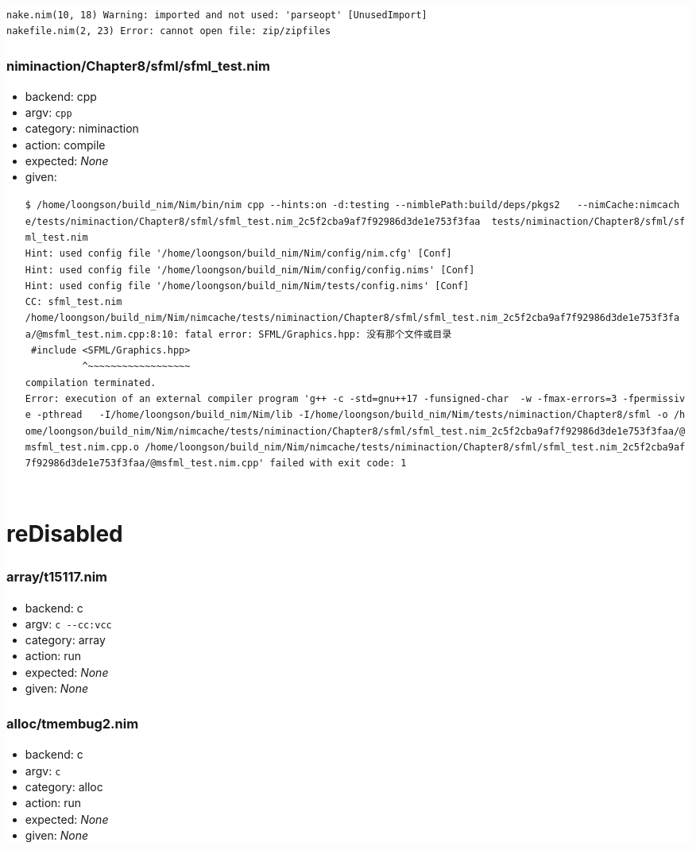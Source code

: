   ```
  nake.nim(10, 18) Warning: imported and not used: 'parseopt' [UnusedImport]
  nakefile.nim(2, 23) Error: cannot open file: zip/zipfiles
  ```


### niminaction/Chapter8/sfml/sfml_test.nim
- backend: cpp
- argv: `cpp`
- category: niminaction
- action: compile
- expected: *None*
- given:   
  ```
  $ /home/loongson/build_nim/Nim/bin/nim cpp --hints:on -d:testing --nimblePath:build/deps/pkgs2   --nimCache:nimcache/tests/niminaction/Chapter8/sfml/sfml_test.nim_2c5f2cba9af7f92986d3de1e753f3faa  tests/niminaction/Chapter8/sfml/sfml_test.nim
  Hint: used config file '/home/loongson/build_nim/Nim/config/nim.cfg' [Conf]
  Hint: used config file '/home/loongson/build_nim/Nim/config/config.nims' [Conf]
  Hint: used config file '/home/loongson/build_nim/Nim/tests/config.nims' [Conf]
  CC: sfml_test.nim
  /home/loongson/build_nim/Nim/nimcache/tests/niminaction/Chapter8/sfml/sfml_test.nim_2c5f2cba9af7f92986d3de1e753f3faa/@msfml_test.nim.cpp:8:10: fatal error: SFML/Graphics.hpp: 没有那个文件或目录
   #include <SFML/Graphics.hpp>
            ^~~~~~~~~~~~~~~~~~~
  compilation terminated.
  Error: execution of an external compiler program 'g++ -c -std=gnu++17 -funsigned-char  -w -fmax-errors=3 -fpermissive -pthread   -I/home/loongson/build_nim/Nim/lib -I/home/loongson/build_nim/Nim/tests/niminaction/Chapter8/sfml -o /home/loongson/build_nim/Nim/nimcache/tests/niminaction/Chapter8/sfml/sfml_test.nim_2c5f2cba9af7f92986d3de1e753f3faa/@msfml_test.nim.cpp.o /home/loongson/build_nim/Nim/nimcache/tests/niminaction/Chapter8/sfml/sfml_test.nim_2c5f2cba9af7f92986d3de1e753f3faa/@msfml_test.nim.cpp' failed with exit code: 1
  
  
  ```




reDisabled
==============
### array/t15117.nim
- backend: c
- argv: `c --cc:vcc`
- category: array
- action: run
- expected: *None*
- given: *None*


### alloc/tmembug2.nim
- backend: c
- argv: `c`
- category: alloc
- action: run
- expected: *None*
- given: *None*
